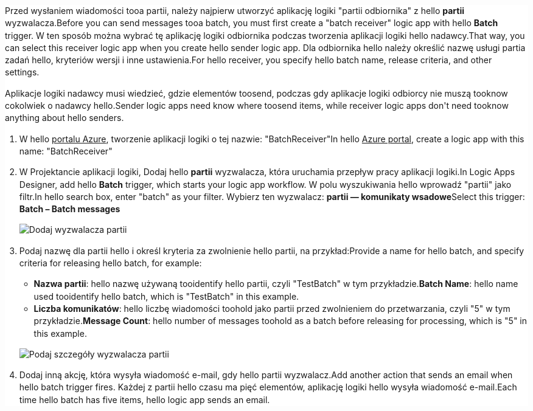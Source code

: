 <span data-ttu-id="978b1-124">Przed wysłaniem wiadomości tooa partii, należy najpierw utworzyć aplikację logiki "partii odbiornika" z hello **partii** wyzwalacza.</span><span class="sxs-lookup"><span data-stu-id="978b1-124">Before you can send messages tooa batch, you must first create a "batch receiver" logic app with hello **Batch** trigger.</span></span> <span data-ttu-id="978b1-125">W ten sposób można wybrać tę aplikację logiki odbiornika podczas tworzenia aplikacji logiki hello nadawcy.</span><span class="sxs-lookup"><span data-stu-id="978b1-125">That way, you can select this receiver logic app when you create hello sender logic app.</span></span> <span data-ttu-id="978b1-126">Dla odbiornika hello należy określić nazwę usługi partia zadań hello, kryteriów wersji i inne ustawienia.</span><span class="sxs-lookup"><span data-stu-id="978b1-126">For hello receiver, you specify hello batch name, release criteria, and other settings.</span></span> 

<span data-ttu-id="978b1-127">Aplikacje logiki nadawcy musi wiedzieć, gdzie elementów toosend, podczas gdy aplikacje logiki odbiorcy nie muszą tooknow cokolwiek o nadawcy hello.</span><span class="sxs-lookup"><span data-stu-id="978b1-127">Sender logic apps need know where toosend items, while receiver logic apps don't need tooknow anything about hello senders.</span></span>

1. <span data-ttu-id="978b1-128">W hello [portalu Azure](https://portal.azure.com), tworzenie aplikacji logiki o tej nazwie: "BatchReceiver"</span><span class="sxs-lookup"><span data-stu-id="978b1-128">In hello [Azure portal](https://portal.azure.com), create a logic app with this name: "BatchReceiver"</span></span> 

2. <span data-ttu-id="978b1-129">W Projektancie aplikacji logiki, Dodaj hello **partii** wyzwalacza, która uruchamia przepływ pracy aplikacji logiki.</span><span class="sxs-lookup"><span data-stu-id="978b1-129">In Logic Apps Designer, add hello **Batch** trigger, which starts your logic app workflow.</span></span> <span data-ttu-id="978b1-130">W polu wyszukiwania hello wprowadź "partii" jako filtr.</span><span class="sxs-lookup"><span data-stu-id="978b1-130">In hello search box, enter "batch" as your filter.</span></span> <span data-ttu-id="978b1-131">Wybierz ten wyzwalacz: **partii — komunikaty wsadowe**</span><span class="sxs-lookup"><span data-stu-id="978b1-131">Select this trigger: **Batch – Batch messages**</span></span>

   ![Dodaj wyzwalacza partii](./media/logic-apps-batch-process-send-receive-messages/add-batch-receiver-trigger.png)

3. <span data-ttu-id="978b1-133">Podaj nazwę dla partii hello i określ kryteria za zwolnienie hello partii, na przykład:</span><span class="sxs-lookup"><span data-stu-id="978b1-133">Provide a name for hello batch, and specify criteria for releasing hello batch, for example:</span></span>

   * <span data-ttu-id="978b1-134">**Nazwa partii**: hello nazwę używaną tooidentify hello partii, czyli "TestBatch" w tym przykładzie.</span><span class="sxs-lookup"><span data-stu-id="978b1-134">**Batch Name**: hello name used tooidentify hello batch, which is "TestBatch" in this example.</span></span>
   * <span data-ttu-id="978b1-135">**Liczba komunikatów**: hello liczbę wiadomości toohold jako partii przed zwolnieniem do przetwarzania, czyli "5" w tym przykładzie.</span><span class="sxs-lookup"><span data-stu-id="978b1-135">**Message Count**: hello number of messages toohold as a batch before releasing for processing, which is "5" in this example.</span></span>

   ![Podaj szczegóły wyzwalacza partii](./media/logic-apps-batch-process-send-receive-messages/receive-batch-trigger-details.png)

4. <span data-ttu-id="978b1-137">Dodaj inną akcję, która wysyła wiadomość e-mail, gdy hello partii wyzwalacz.</span><span class="sxs-lookup"><span data-stu-id="978b1-137">Add another action that sends an email when hello batch trigger fires.</span></span> <span data-ttu-id="978b1-138">Każdej z partii hello czasu ma pięć elementów, aplikację logiki hello wysyła wiadomość e-mail.</span><span class="sxs-lookup"><span data-stu-id="978b1-138">Each time hello batch has five items, hello logic app sends an email.</span></span>
